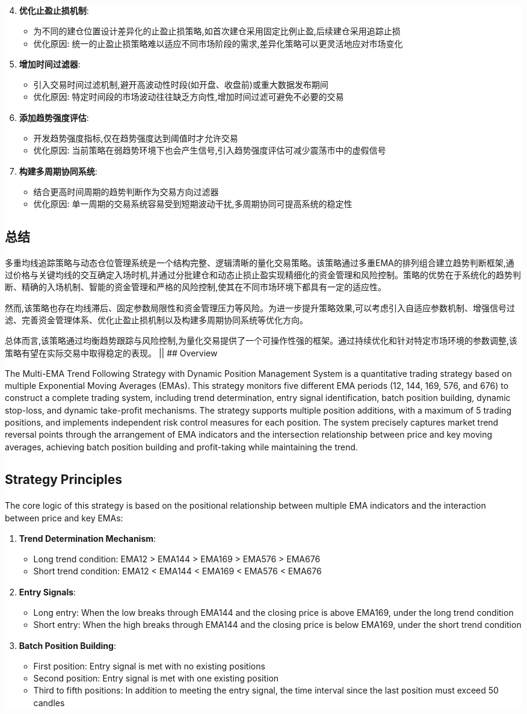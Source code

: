 4. **优化止盈止损机制**:
   - 为不同的建仓位置设计差异化的止盈止损策略,如首次建仓采用固定比例止盈,后续建仓采用追踪止损
   - 优化原因: 统一的止盈止损策略难以适应不同市场阶段的需求,差异化策略可以更灵活地应对市场变化

5. **增加时间过滤器**:
   - 引入交易时间过滤机制,避开高波动性时段(如开盘、收盘前)或重大数据发布期间
   - 优化原因: 特定时间段的市场波动往往缺乏方向性,增加时间过滤可避免不必要的交易

6. **添加趋势强度评估**:
   - 开发趋势强度指标,仅在趋势强度达到阈值时才允许交易
   - 优化原因: 当前策略在弱趋势环境下也会产生信号,引入趋势强度评估可减少震荡市中的虚假信号

7. **构建多周期协同系统**:
   - 结合更高时间周期的趋势判断作为交易方向过滤器
   - 优化原因: 单一周期的交易系统容易受到短期波动干扰,多周期协同可提高系统的稳定性

## 总结

多重均线追踪策略与动态仓位管理系统是一个结构完整、逻辑清晰的量化交易策略。该策略通过多重EMA的排列组合建立趋势判断框架,通过价格与关键均线的交互确定入场时机,并通过分批建仓和动态止损止盈实现精细化的资金管理和风险控制。策略的优势在于系统化的趋势判断、精确的入场机制、智能的资金管理和严格的风险控制,使其在不同市场环境下都具有一定的适应性。

然而,该策略也存在均线滞后、固定参数局限性和资金管理压力等风险。为进一步提升策略效果,可以考虑引入自适应参数机制、增强信号过滤、完善资金管理体系、优化止盈止损机制以及构建多周期协同系统等优化方向。

总体而言,该策略通过均衡趋势跟踪与风险控制,为量化交易提供了一个可操作性强的框架。通过持续优化和针对特定市场环境的参数调整,该策略有望在实际交易中取得稳定的表现。 || ## Overview

The Multi-EMA Trend Following Strategy with Dynamic Position Management System is a quantitative trading strategy based on multiple Exponential Moving Averages (EMAs). This strategy monitors five different EMA periods (12, 144, 169, 576, and 676) to construct a complete trading system, including trend determination, entry signal identification, batch position building, dynamic stop-loss, and dynamic take-profit mechanisms. The strategy supports multiple position additions, with a maximum of 5 trading positions, and implements independent risk control measures for each position. The system precisely captures market trend reversal points through the arrangement of EMA indicators and the intersection relationship between price and key moving averages, achieving batch position building and profit-taking while maintaining the trend.

## Strategy Principles

The core logic of this strategy is based on the positional relationship between multiple EMA indicators and the interaction between price and key EMAs:

1. **Trend Determination Mechanism**:
   - Long trend condition: EMA12 > EMA144 > EMA169 > EMA576 > EMA676
   - Short trend condition: EMA12 < EMA144 < EMA169 < EMA576 < EMA676

2. **Entry Signals**:
   - Long entry: When the low breaks through EMA144 and the closing price is above EMA169, under the long trend condition
   - Short entry: When the high breaks through EMA144 and the closing price is below EMA169, under the short trend condition

3. **Batch Position Building**:
   - First position: Entry signal is met with no existing positions
   - Second position: Entry signal is met with one existing position
   - Third to fifth positions: In addition to meeting the entry signal, the time interval since the last position must exceed 50 candles
